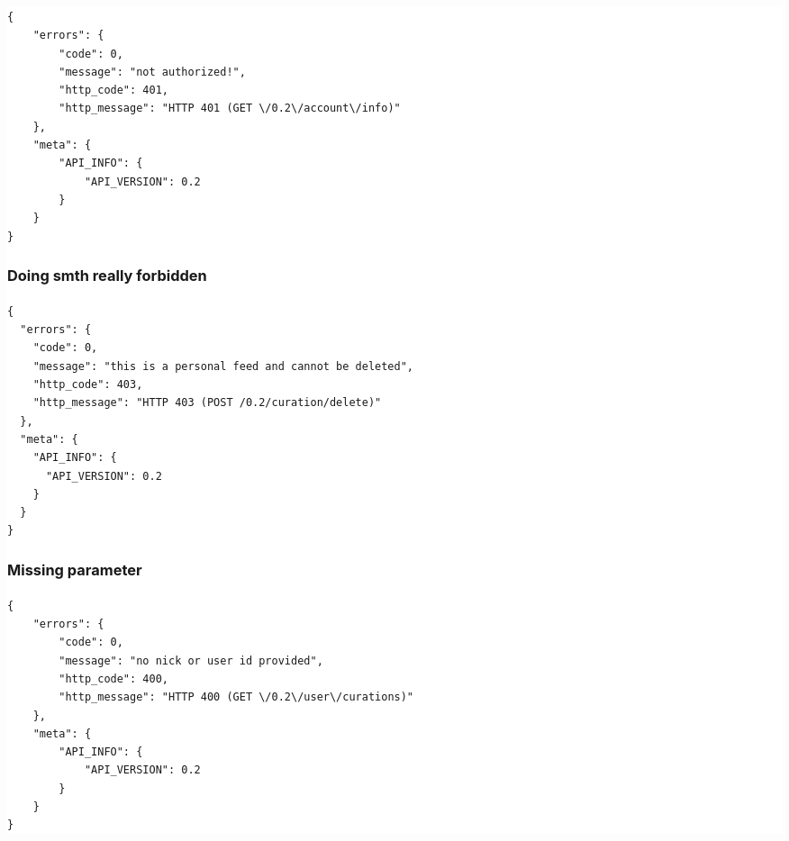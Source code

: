 ```
{
    "errors": {
        "code": 0,
        "message": "not authorized!",
        "http_code": 401,
        "http_message": "HTTP 401 (GET \/0.2\/account\/info)"
    },
    "meta": {
        "API_INFO": {
            "API_VERSION": 0.2
        }
    }
}
```



### Doing smth really forbidden

```
{
  "errors": {
    "code": 0,
    "message": "this is a personal feed and cannot be deleted",
    "http_code": 403,
    "http_message": "HTTP 403 (POST /0.2/curation/delete)"
  },
  "meta": {
    "API_INFO": {
      "API_VERSION": 0.2
    }
  }
}
```



### Missing parameter

```
{
    "errors": {
        "code": 0,
        "message": "no nick or user id provided",
        "http_code": 400,
        "http_message": "HTTP 400 (GET \/0.2\/user\/curations)"
    },
    "meta": {
        "API_INFO": {
            "API_VERSION": 0.2
        }
    }
}
```
